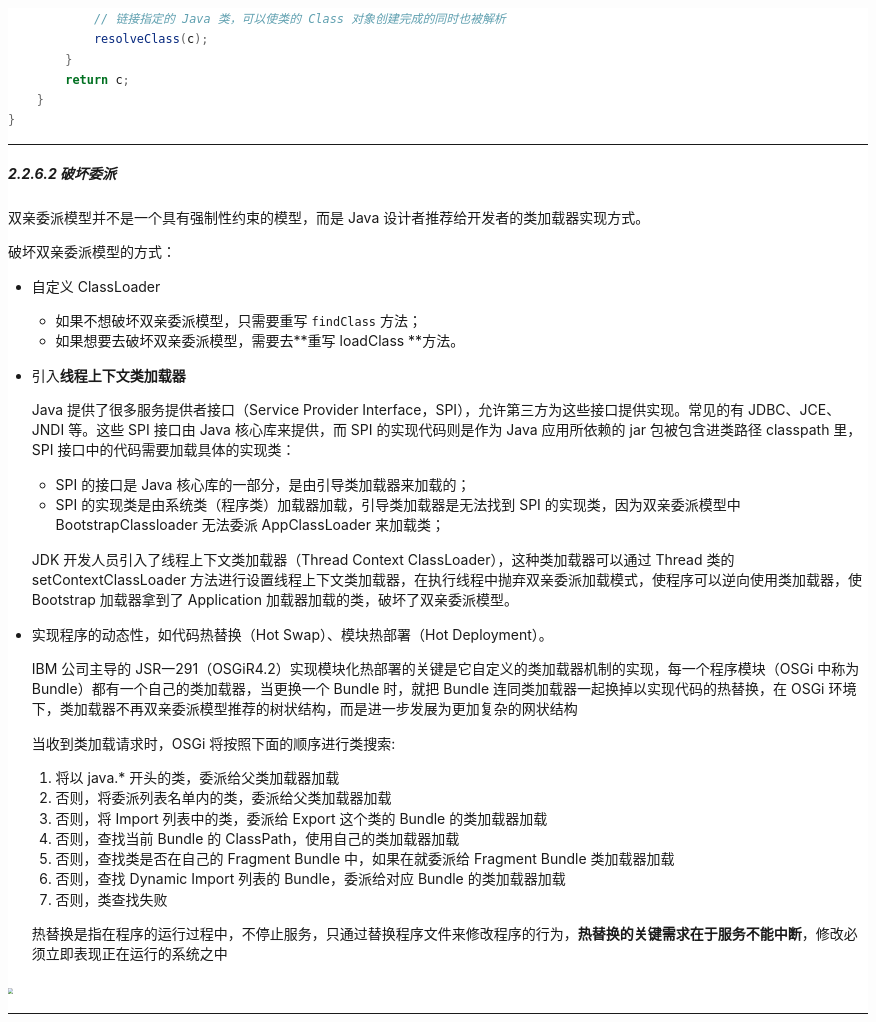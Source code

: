 ```java
            // 链接指定的 Java 类，可以使类的 Class 对象创建完成的同时也被解析
            resolveClass(c);
        }
        return c;
    }
}
```



------



##### 2.2.6.2 破坏委派

双亲委派模型并不是一个具有强制性约束的模型，而是 Java 设计者推荐给开发者的类加载器实现方式。

破坏双亲委派模型的方式：

- 自定义 ClassLoader

  - 如果不想破坏双亲委派模型，只需要重写 `findClass` 方法；
  - 如果想要去破坏双亲委派模型，需要去**重写 loadClass **方法。

- 引入**线程上下文类加载器**

  Java 提供了很多服务提供者接口（Service Provider Interface，SPI），允许第三方为这些接口提供实现。常见的有 JDBC、JCE、JNDI 等。这些 SPI 接口由 Java 核心库来提供，而 SPI 的实现代码则是作为 Java 应用所依赖的 jar 包被包含进类路径 classpath 里，SPI 接口中的代码需要加载具体的实现类：

  - SPI 的接口是 Java 核心库的一部分，是由引导类加载器来加载的；
  - SPI 的实现类是由系统类（程序类）加载器加载，引导类加载器是无法找到 SPI 的实现类，因为双亲委派模型中 BootstrapClassloader 无法委派 AppClassLoader 来加载类；

  JDK 开发人员引入了线程上下文类加载器（Thread Context ClassLoader），这种类加载器可以通过 Thread  类的 setContextClassLoader 方法进行设置线程上下文类加载器，在执行线程中抛弃双亲委派加载模式，使程序可以逆向使用类加载器，使 Bootstrap 加载器拿到了 Application 加载器加载的类，破坏了双亲委派模型。

- 实现程序的动态性，如代码热替换（Hot Swap）、模块热部署（Hot Deployment）。

  IBM 公司主导的 JSR一291（OSGiR4.2）实现模块化热部署的关键是它自定义的类加载器机制的实现，每一个程序模块（OSGi 中称为 Bundle）都有一个自己的类加载器，当更换一个 Bundle 时，就把 Bundle 连同类加载器一起换掉以实现代码的热替换，在 OSGi 环境下，类加载器不再双亲委派模型推荐的树状结构，而是进一步发展为更加复杂的网状结构

  当收到类加载请求时，OSGi 将按照下面的顺序进行类搜索:

  1. 将以 java.* 开头的类，委派给父类加载器加载
  2. 否则，将委派列表名单内的类，委派给父类加载器加载
  3. 否则，将 Import 列表中的类，委派给 Export 这个类的 Bundle 的类加载器加载
  4. 否则，查找当前 Bundle 的 ClassPath，使用自己的类加载器加载
  5. 否则，查找类是否在自己的 Fragment Bundle 中，如果在就委派给 Fragment Bundle 类加载器加载
  6. 否则，查找 Dynamic Import 列表的 Bundle，委派给对应 Bundle 的类加载器加载
  7. 否则，类查找失败

  热替换是指在程序的运行过程中，不停止服务，只通过替换程序文件来修改程序的行为，**热替换的关键需求在于服务不能中断**，修改必须立即表现正在运行的系统之中

<img src="https://foruda.gitee.com/images/1680777486535354363/e9f4ffe9_8616658.png" style="zoom: 33%;" />



------
